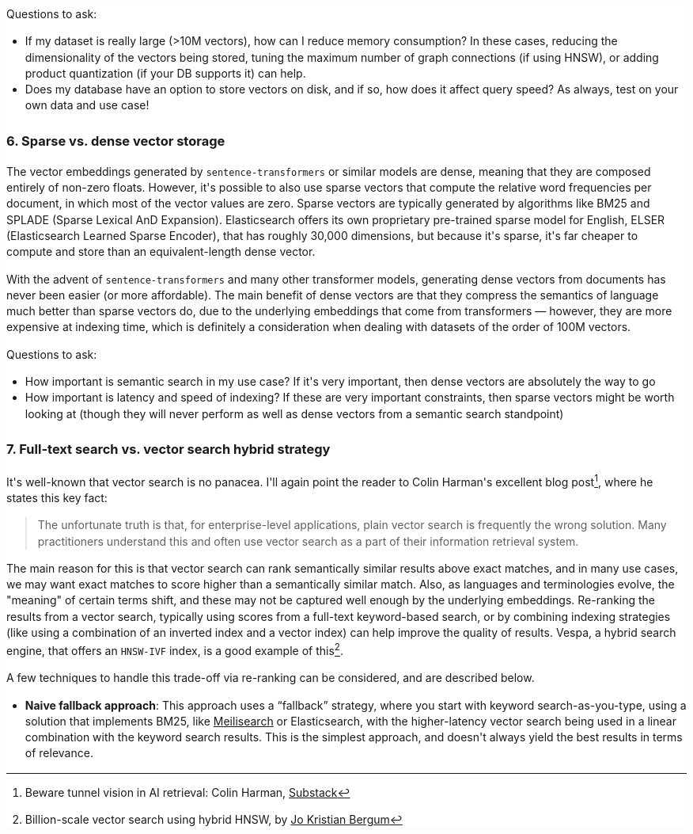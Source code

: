 Questions to ask:

- If my dataset is really large (>10M vectors), how can I reduce memory consumption? In these cases, reducing the dimensionality of the vectors being stored, tuning the maximum number of graph connections (if using HNSW), or adding product quantization (if your DB supports it) can help.
- Does my database have an option to store vectors on disk, and if so, how does it affect query speed? As always, test on your own data and use case!

### 6. Sparse vs. dense vector storage

The vector embeddings generated by `sentence-transformers` or similar models are dense, meaning that they are composed entirely of non-zero floats. However, it's possible to also use sparse vectors that compute the relative word frequencies per document, in which most of the vector values are zero. Sparse vectors are typically generated by algorithms like BM25 and SPLADE (Sparse Lexical AnD Expansion). Elasticsearch offers its own proprietary pre-trained sparse model for English, ELSER (Elasticsearch Learned Sparse Encoder), that has roughly 30,000 dimensions, but because it's sparse, it's far cheaper to compute and store than an equivalent-length dense vector.

With the advent of `sentence-transformers` and many other transformer models, generating dense vectors from documents has never been easier (or more affordable). The main benefit of dense vectors are that they compress the semantics of language much better than sparse vectors do, due to the underlying embeddings that come from transformers — however, they are more expensive at indexing time, which is definitely a consideration when dealing with datasets of the order of 100M vectors.

Questions to ask:

- How important is semantic search in my use case? If it's very important, then dense vectors are absolutely the way to go
- How important is latency and speed of indexing? If these are very important constraints, then sparse vectors might be worth looking at (though they will never perform as well as dense vectors from a semantic search standpoint)

### 7. Full-text search vs. vector search hybrid strategy

It's well-known that vector search is no panacea. I'll again point the reader to Colin Harman's excellent blog post[^8], where he states this key fact:

> The unfortunate truth is that, for enterprise-level applications, plain vector search is frequently the wrong solution. Many practitioners understand this and often use vector search as a part of their information retrieval system.

The main reason for this is that vector search can rank semantically similar results above exact matches, and in many use cases, we may want exact matches to score higher than a semantically similar match. Also, as languages and terminologies evolve, the "meaning" of certain terms shift, and these may not be captured well enough by the underlying embeddings.  Re-ranking the results from a vector search, typically using scores from a full-text keyword-based search, or by combining indexing strategies (like using a combination of an inverted index and a vector index) can help improve the quality of results. Vespa, a hybrid search engine, that offers an `HNSW-IVF` index, is a good example of this[^9].

A few techniques to handle this trade-off via re-ranking can be considered, and are described below.

* **Naive fallback approach**: This approach uses a “fallback” strategy, where you start with keyword search-as-you-type, using a solution that implements BM25, like [Meilisearch](https://www.meilisearch.com/) or Elasticsearch, with the higher-latency vector search being used in a linear combination with the keyword search results. This is the simplest approach, and doesn't always yield the best results in terms of relevance.


[^1]: Teach your DuckDB to fly, [MotherDuck](https://motherduck.com/)
[^2]: Developer-friendly, serverless vector database: [LanceDB](https://lancedb.com/)
[^3]: Deployment: [Chroma docs](https://docs.trychroma.com/deployment)
[^12]: Zilliz pricing, [zilliz.com](https://zilliz.com/pricing)
[^4]: pgvector vs. Qdrant, Nirant Kasliwal's [blog](https://nirantk.com/writing/pgvector-vs-qdrant/)
[^5]: Managing data in massive-scale vector search engine, Milvus [blog](https://milvus.io/blog/2019-11-08-data-management.md)
[^6]: ANN indexes FAQ, LanceDB [docs](https://lancedb.github.io/lancedb/ann_indexes/)
[^7]: On-disk index, Milvus [docs](https://milvus.io/docs/disk_index.md)
[^8]: Beware tunnel vision in AI retrieval: Colin Harman, [Substack](https://colinharman.substack.com/p/beware-tunnel-vision-in-ai-retrieval)
[^9]: Billion-scale vector search using hybrid HNSW, by [Jo Kristian Bergum](https://medium.com/vespa/billion-scale-vector-search-using-hybrid-hnsw-if-96d7058037d3)
[^10]: Hybrid search explained, Weaviate blog, by [Erika Cardenas](https://weaviate.io/blog/hybrid-search-explained)
[^11]: Filterable HNSW, Qdrant [blog](https://qdrant.tech/articles/filtrable-hnsw/)